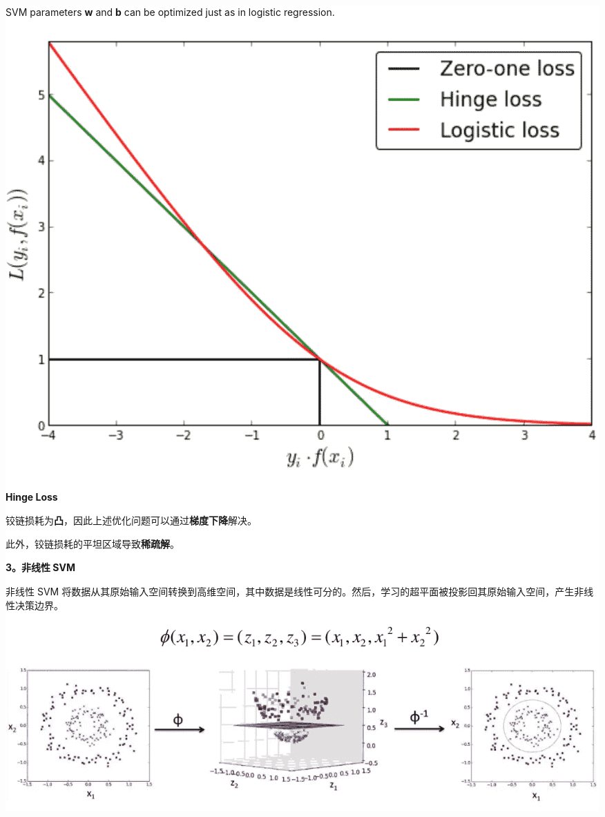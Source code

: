 SVM parameters **w** and **b** can be optimized just as in logistic regression.

![](img/246b1f21e2f2e9a18d0cf4c33cc159dd.png)

**Hinge Loss**

铰链损耗为**凸**，因此上述优化问题可以通过**梯度下降**解决。

此外，铰链损耗的平坦区域导致**稀疏解**。

**3。非线性 SVM**

非线性 SVM 将数据从其原始输入空间转换到高维空间，其中数据是线性可分的。然后，学习的超平面被投影回其原始输入空间，产生非线性决策边界。

![](img/a5492c3eb26439ec4ec0af9285e24b50.png)
